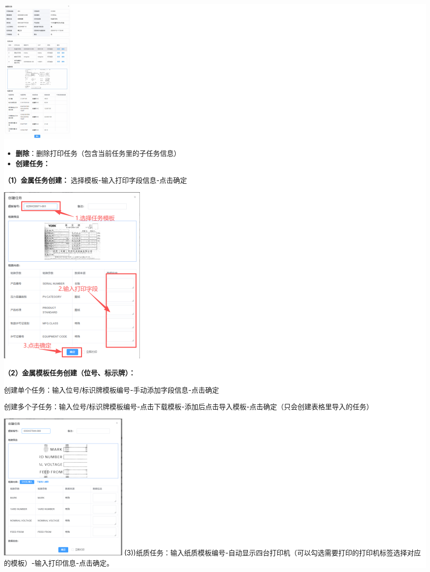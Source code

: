 ![1761726157753](image/铭牌后台操作手册/1761726157753.png)

- **删除**：删除打印任务（包含当前任务里的子任务信息）
- **创建任务：**

**（1）金属任务创建：** 选择模板-输入打印字段信息-点击确定

![1761726171277](image/铭牌后台操作手册/1761726171277.png)

**（2）金属模板任务创建（位号、标示牌）：**

创建单个任务：输入位号/标识牌模板编号-手动添加字段信息-点击确定

创建多个子任务：输入位号/标识牌模板编号-点击下载模板-添加后点击导入模板-点击确定（只会创建表格里导入的任务）

![1761726188043](image/铭牌后台操作手册/1761726188043.png)
(3))纸质任务：输入纸质模板编号-自动显示四台打印机（可以勾选需要打印的打印机标签选择对应的模板）-输入打印信息-点击确定。
